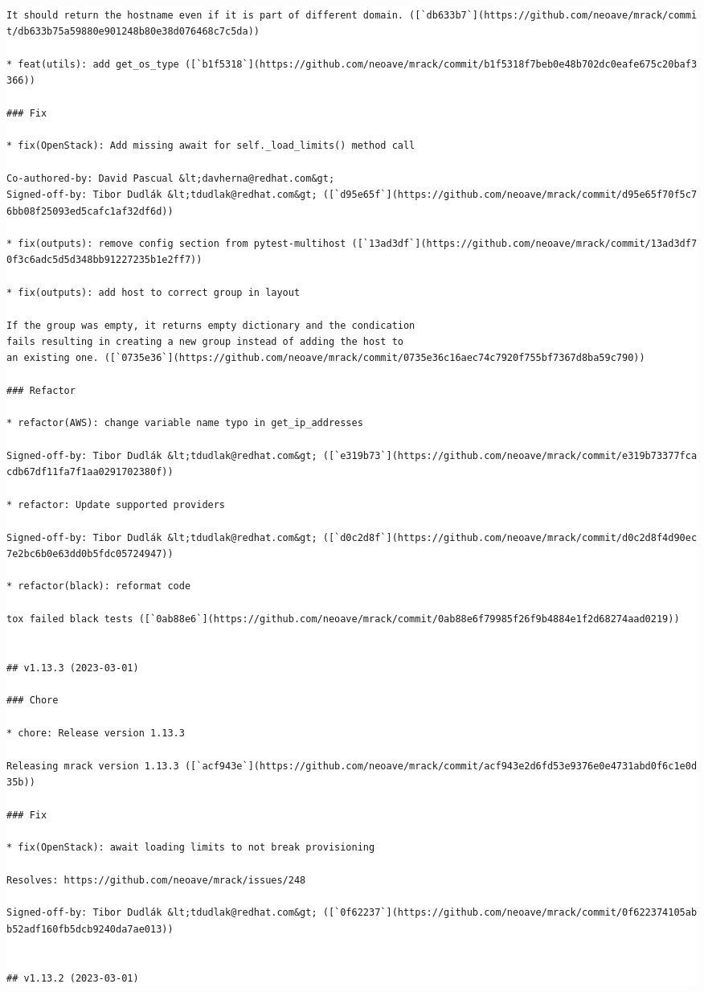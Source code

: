 ```
It should return the hostname even if it is part of different domain. ([`db633b7`](https://github.com/neoave/mrack/commit/db633b75a59880e901248b80e38d076468c7c5da))

* feat(utils): add get_os_type ([`b1f5318`](https://github.com/neoave/mrack/commit/b1f5318f7beb0e48b702dc0eafe675c20baf3366))

### Fix

* fix(OpenStack): Add missing await for self._load_limits() method call

Co-authored-by: David Pascual &lt;davherna@redhat.com&gt;
Signed-off-by: Tibor Dudlák &lt;tdudlak@redhat.com&gt; ([`d95e65f`](https://github.com/neoave/mrack/commit/d95e65f70f5c76bb08f25093ed5cafc1af32df6d))

* fix(outputs): remove config section from pytest-multihost ([`13ad3df`](https://github.com/neoave/mrack/commit/13ad3df70f3c6adc5d5d348bb91227235b1e2ff7))

* fix(outputs): add host to correct group in layout

If the group was empty, it returns empty dictionary and the condication
fails resulting in creating a new group instead of adding the host to
an existing one. ([`0735e36`](https://github.com/neoave/mrack/commit/0735e36c16aec74c7920f755bf7367d8ba59c790))

### Refactor

* refactor(AWS): change variable name typo in get_ip_addresses

Signed-off-by: Tibor Dudlák &lt;tdudlak@redhat.com&gt; ([`e319b73`](https://github.com/neoave/mrack/commit/e319b73377fcacdb67df11fa7f1aa0291702380f))

* refactor: Update supported providers

Signed-off-by: Tibor Dudlák &lt;tdudlak@redhat.com&gt; ([`d0c2d8f`](https://github.com/neoave/mrack/commit/d0c2d8f4d90ec7e2bc6b0e63dd0b5fdc05724947))

* refactor(black): reformat code

tox failed black tests ([`0ab88e6`](https://github.com/neoave/mrack/commit/0ab88e6f79985f26f9b4884e1f2d68274aad0219))


## v1.13.3 (2023-03-01)

### Chore

* chore: Release version 1.13.3

Releasing mrack version 1.13.3 ([`acf943e`](https://github.com/neoave/mrack/commit/acf943e2d6fd53e9376e0e4731abd0f6c1e0d35b))

### Fix

* fix(OpenStack): await loading limits to not break provisioning

Resolves: https://github.com/neoave/mrack/issues/248

Signed-off-by: Tibor Dudlák &lt;tdudlak@redhat.com&gt; ([`0f62237`](https://github.com/neoave/mrack/commit/0f622374105abb52adf160fb5dcb9240da7ae013))


## v1.13.2 (2023-03-01)

```